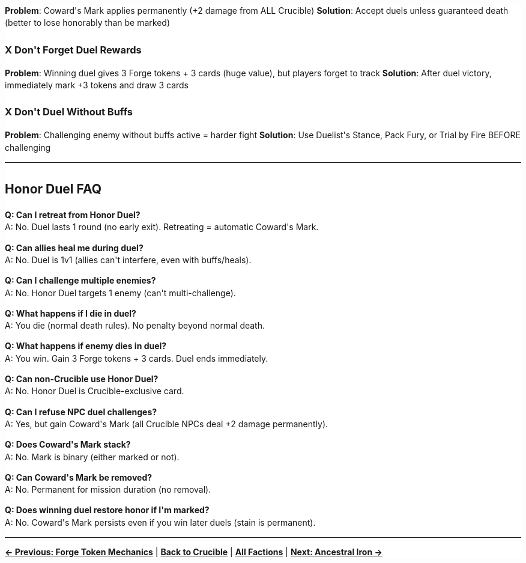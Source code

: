 **Problem**: Coward's Mark applies permanently (+2 damage from ALL Crucible)
**Solution**: Accept duels unless guaranteed death (better to lose honorably than be marked)

### X Don't Forget Duel Rewards

**Problem**: Winning duel gives 3 Forge tokens + 3 cards (huge value), but players forget to track
**Solution**: After duel victory, immediately mark +3 tokens and draw 3 cards

### X Don't Duel Without Buffs

**Problem**: Challenging enemy without buffs active = harder fight
**Solution**: Use Duelist's Stance, Pack Fury, or Trial by Fire BEFORE challenging

---

## Honor Duel FAQ

**Q: Can I retreat from Honor Duel?**  
A: No. Duel lasts 1 round (no early exit). Retreating = automatic Coward's Mark.

**Q: Can allies heal me during duel?**  
A: No. Duel is 1v1 (allies can't interfere, even with buffs/heals).

**Q: Can I challenge multiple enemies?**  
A: No. Honor Duel targets 1 enemy (can't multi-challenge).

**Q: What happens if I die in duel?**  
A: You die (normal death rules). No penalty beyond normal death.

**Q: What happens if enemy dies in duel?**  
A: You win. Gain 3 Forge tokens + 3 cards. Duel ends immediately.

**Q: Can non-Crucible use Honor Duel?**  
A: No. Honor Duel is Crucible-exclusive card.

**Q: Can I refuse NPC duel challenges?**  
A: Yes, but gain Coward's Mark (all Crucible NPCs deal +2 damage permanently).

**Q: Does Coward's Mark stack?**  
A: No. Mark is binary (either marked or not).

**Q: Can Coward's Mark be removed?**  
A: No. Permanent for mission duration (no removal).

**Q: Does winning duel restore honor if I'm marked?**  
A: No. Coward's Mark persists even if you win later duels (stain is permanent).

---

**[← Previous: Forge Token Mechanics](forge-token-mechanics.md)** | **[Back to Crucible](deck-equipment-system.md)** | **[All Factions](../index.md)** | **[Next: Ancestral Iron →](ancestral-iron.md)**
